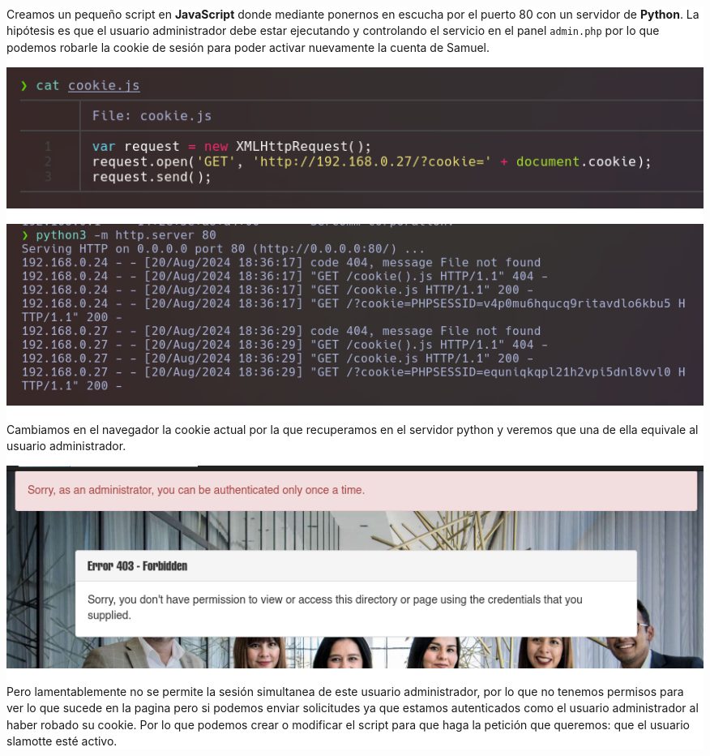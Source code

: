 Creamos un pequeño script en **JavaScript** donde mediante ponernos en escucha por el puerto 80 con un servidor de **Python**. La hipótesis es que el usuario administrador debe estar ejecutando y controlando el servicio en el panel ``admin.php`` por lo que podemos robarle la cookie de sesión para poder activar nuevamente la cuenta de Samuel. 

![myExpense](../assets/img-content/myExpense(9).png)

![myExpense](../assets/img-content/myExpense(10).png)

Cambiamos en el navegador la cookie actual por la que recuperamos en el servidor python y veremos que una de ella equivale al usuario administrador.

![myExpense](../assets/img-content/myExpense(11).png)

Pero lamentablemente no se permite la sesión simultanea de este usuario administrador, por lo que no tenemos permisos para ver lo que sucede en la pagina pero si podemos enviar solicitudes ya que estamos autenticados como el usuario administrador al haber robado su cookie. Por lo que podemos crear o modificar el script para que haga la petición que queremos: que el usuario slamotte esté activo.
